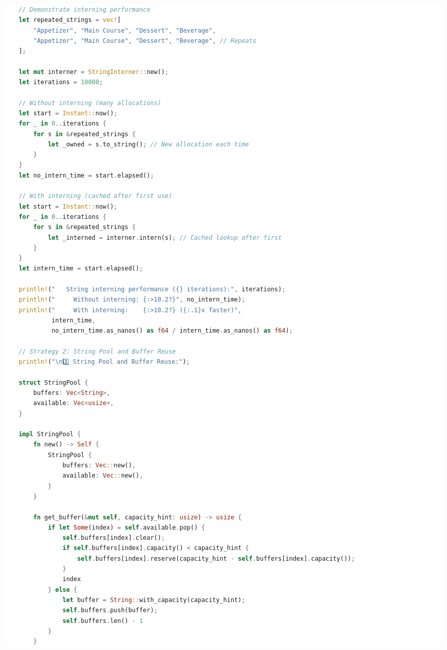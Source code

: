 ```rust
    // Demonstrate interning performance
    let repeated_strings = vec![
        "Appetizer", "Main Course", "Dessert", "Beverage",
        "Appetizer", "Main Course", "Dessert", "Beverage", // Repeats
    ];

    let mut interner = StringInterner::new();
    let iterations = 10000;

    // Without interning (many allocations)
    let start = Instant::now();
    for _ in 0..iterations {
        for s in &repeated_strings {
            let _owned = s.to_string(); // New allocation each time
        }
    }
    let no_intern_time = start.elapsed();

    // With interning (cached after first use)
    let start = Instant::now();
    for _ in 0..iterations {
        for s in &repeated_strings {
            let _interned = interner.intern(s); // Cached lookup after first
        }
    }
    let intern_time = start.elapsed();

    println!("   String interning performance ({} iterations):", iterations);
    println!("     Without interning: {:>10.2?}", no_intern_time);
    println!("     With interning:    {:>10.2?} ({:.1}x faster)",
             intern_time,
             no_intern_time.as_nanos() as f64 / intern_time.as_nanos() as f64);

    // Strategy 2: String Pool and Buffer Reuse
    println!("\n2️⃣ String Pool and Buffer Reuse:");

    struct StringPool {
        buffers: Vec<String>,
        available: Vec<usize>,
    }

    impl StringPool {
        fn new() -> Self {
            StringPool {
                buffers: Vec::new(),
                available: Vec::new(),
            }
        }

        fn get_buffer(&mut self, capacity_hint: usize) -> usize {
            if let Some(index) = self.available.pop() {
                self.buffers[index].clear();
                if self.buffers[index].capacity() < capacity_hint {
                    self.buffers[index].reserve(capacity_hint - self.buffers[index].capacity());
                }
                index
            } else {
                let buffer = String::with_capacity(capacity_hint);
                self.buffers.push(buffer);
                self.buffers.len() - 1
            }
        }

```